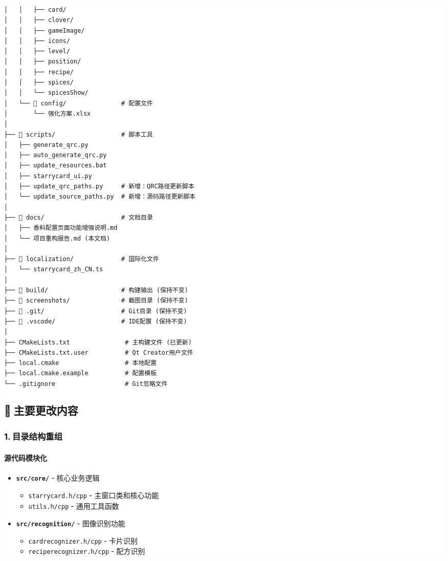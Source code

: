 ```
│   │   ├── card/
│   │   ├── clover/
│   │   ├── gameImage/
│   │   ├── icons/
│   │   ├── level/
│   │   ├── position/
│   │   ├── recipe/
│   │   ├── spices/
│   │   └── spicesShow/
│   └── 📁 config/               # 配置文件
│       └── 强化方案.xlsx
│
├── 📁 scripts/                  # 脚本工具
│   ├── generate_qrc.py
│   ├── auto_generate_qrc.py
│   ├── update_resources.bat
│   ├── starrycard_ui.py
│   ├── update_qrc_paths.py     # 新增：QRC路径更新脚本
│   └── update_source_paths.py  # 新增：源码路径更新脚本
│
├── 📁 docs/                     # 文档目录
│   ├── 香料配置页面功能增强说明.md
│   └── 项目重构报告.md (本文档)
│
├── 📁 localization/             # 国际化文件
│   └── starrycard_zh_CN.ts
│
├── 📁 build/                    # 构建输出 (保持不变)
├── 📁 screenshots/              # 截图目录 (保持不变)
├── 📁 .git/                     # Git目录 (保持不变)
├── 📁 .vscode/                  # IDE配置 (保持不变)
│
├── CMakeLists.txt               # 主构建文件 (已更新)
├── CMakeLists.txt.user          # Qt Creator用户文件
├── local.cmake                  # 本地配置
├── local.cmake.example          # 配置模板
└── .gitignore                   # Git忽略文件
```

## 🔧 主要更改内容

### 1. 目录结构重组

#### 源代码模块化
- **`src/core/`** - 核心业务逻辑
  - `starrycard.h/cpp` - 主窗口类和核心功能
  - `utils.h/cpp` - 通用工具函数

- **`src/recognition/`** - 图像识别功能
  - `cardrecognizer.h/cpp` - 卡片识别
  - `reciperecognizer.h/cpp` - 配方识别
